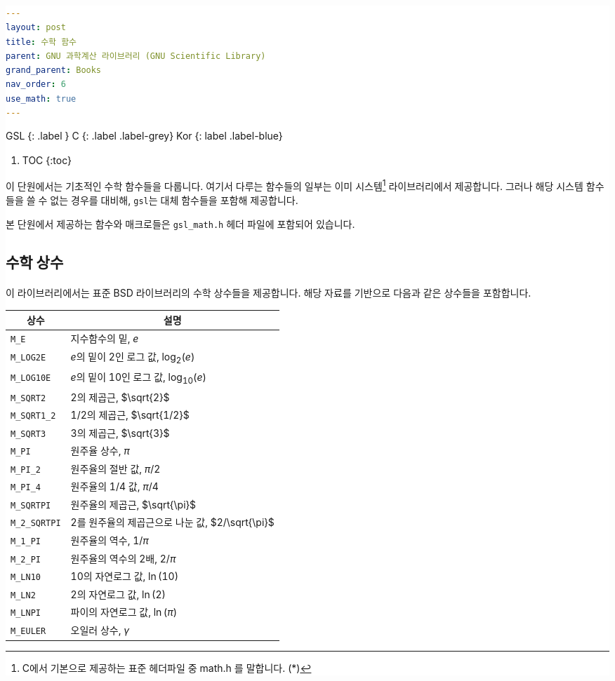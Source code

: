 ```yaml
---
layout: post
title: 수학 함수
parent: GNU 과학계산 라이브러리 (GNU Scientific Library)
grand_parent: Books
nav_order: 6
use_math: true
---
```


GSL
{: .label }
C
{: .label .label-grey}
Kor
{: label .label-blue}

1. TOC
{:toc}


이 단원에서는 기초적인 수학 함수들을 다룹니다. 여기서 다루는 함수들의 일부는 이미 시스템[^math] 라이브러리에서 제공합니다. 그러나 해당 시스템 함수들을 쓸 수 없는 경우를 대비해, `gsl`는 대체 함수들을 포함해 제공합니다.

본 단원에서 제공하는 함수와 매크로들은 `gsl_math.h` 헤더 파일에 포함되어 있습니다.

## 수학 상수
이 라이브러리에서는 표준 BSD 라이브러리의 수학 상수들을 제공합니다. 해당 자료를 기반으로 다음과 같은 상수들을 포함합니다.



|<center>상수</center>|<center>설명</center>|
|--|--|
|`M_E`| 지수함수의 밑, $e$ |
| `M_LOG2E` |$e$의 밑이 2인 로그 값, $\log_2 (e)$ |
| `M_LOG10E` | $e$의 밑이 10인 로그 값, $\log_{10} (e)$  |
| `M_SQRT2` |2의 제곱근, $\sqrt{2}$ |
| `M_SQRT1_2` |1/2의 제곱근, $\sqrt{1/2}$|
| `M_SQRT3` | 3의 제곱근, $\sqrt{3}$ |
| `M_PI` | 원주율 상수, $\pi$|
| `M_PI_2` | 원주율의 절반 값, $\pi/2$ |
| `M_PI_4` | 원주율의 1/4 값, $\pi/4$ |
| `M_SQRTPI` | 원주율의 제곱근, $\sqrt{\pi}$ |
| `M_2_SQRTPI` | 2를 원주율의 제곱근으로 나눈 값, $2/\sqrt{\pi}$  |
| `M_1_PI` |원주율의 역수, $1/ \pi$  |
| `M_2_PI` | 원주율의 역수의 2배, $2/ \pi$ |
| `M_LN10` | 10의 자연로그 값, $\ln(10)$ |
| `M_LN2` |2의 자연로그 값, $\ln(2)$  |
| `M_LNPI` | 파이의 자연로그 값, $\ln(\pi)$ |
| `M_EULER` | 오일러 상수, $\gamma$  |


[^math]: C에서 기본으로 제공하는 표준 헤더파일 중 math.h 를 말합니다. (*)
[^infty]: C99 표준에서는 `isinf()` 함수가 무한대의 부호와 관계없이 0이 아닌 값을 반환합니다. `GSL`의 이전 버전의 경우 시스템의 `isinf()` 함수를 사용했고, 어떤 기기에 따라 동일한 현상이 발생할 수도 있습니다. 따라서, 필요한 경우 `gsl_isinf()`의 반환값의 부호 보다는 $x$의 부호를 별도로 판정하는 것이 현명합니다.